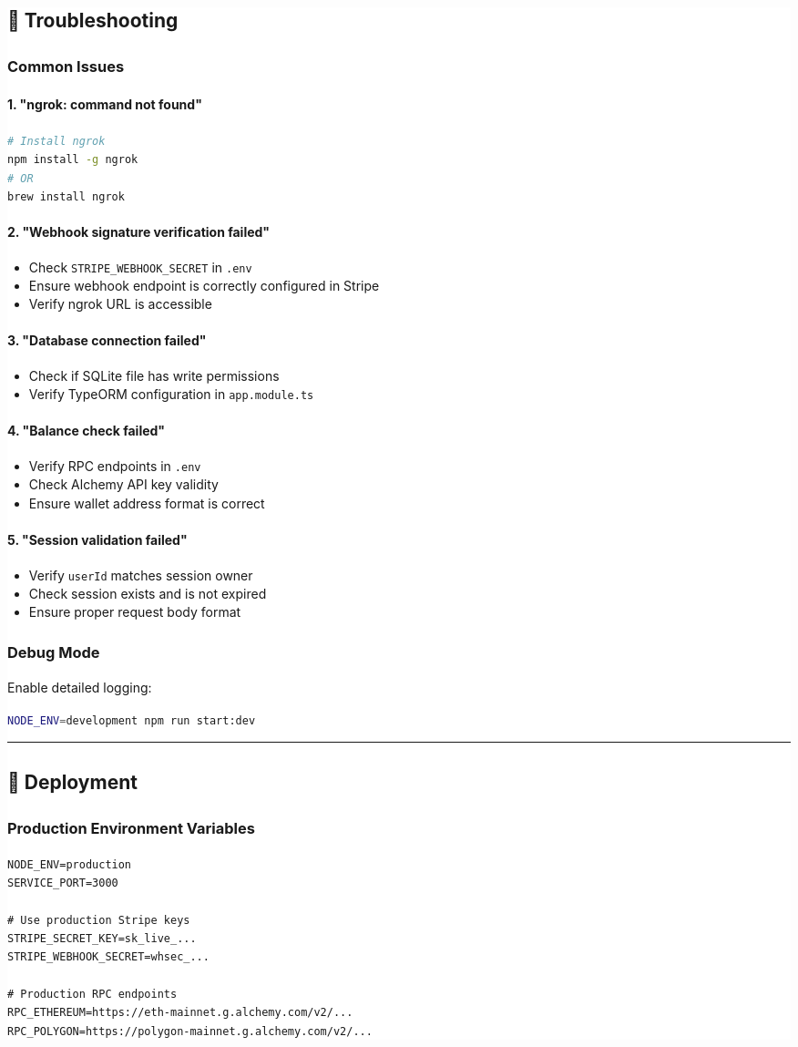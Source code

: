 
## 🔧 Troubleshooting

### Common Issues

#### 1. "ngrok: command not found"

```bash
# Install ngrok
npm install -g ngrok
# OR
brew install ngrok
```

#### 2. "Webhook signature verification failed"

- Check `STRIPE_WEBHOOK_SECRET` in `.env`
- Ensure webhook endpoint is correctly configured in Stripe
- Verify ngrok URL is accessible

#### 3. "Database connection failed"

- Check if SQLite file has write permissions
- Verify TypeORM configuration in `app.module.ts`

#### 4. "Balance check failed"

- Verify RPC endpoints in `.env`
- Check Alchemy API key validity
- Ensure wallet address format is correct

#### 5. "Session validation failed"

- Verify `userId` matches session owner
- Check session exists and is not expired
- Ensure proper request body format

### Debug Mode

Enable detailed logging:

```bash
NODE_ENV=development npm run start:dev
```

---

## 🚀 Deployment

### Production Environment Variables

```env
NODE_ENV=production
SERVICE_PORT=3000

# Use production Stripe keys
STRIPE_SECRET_KEY=sk_live_...
STRIPE_WEBHOOK_SECRET=whsec_...

# Production RPC endpoints
RPC_ETHEREUM=https://eth-mainnet.g.alchemy.com/v2/...
RPC_POLYGON=https://polygon-mainnet.g.alchemy.com/v2/...
```
